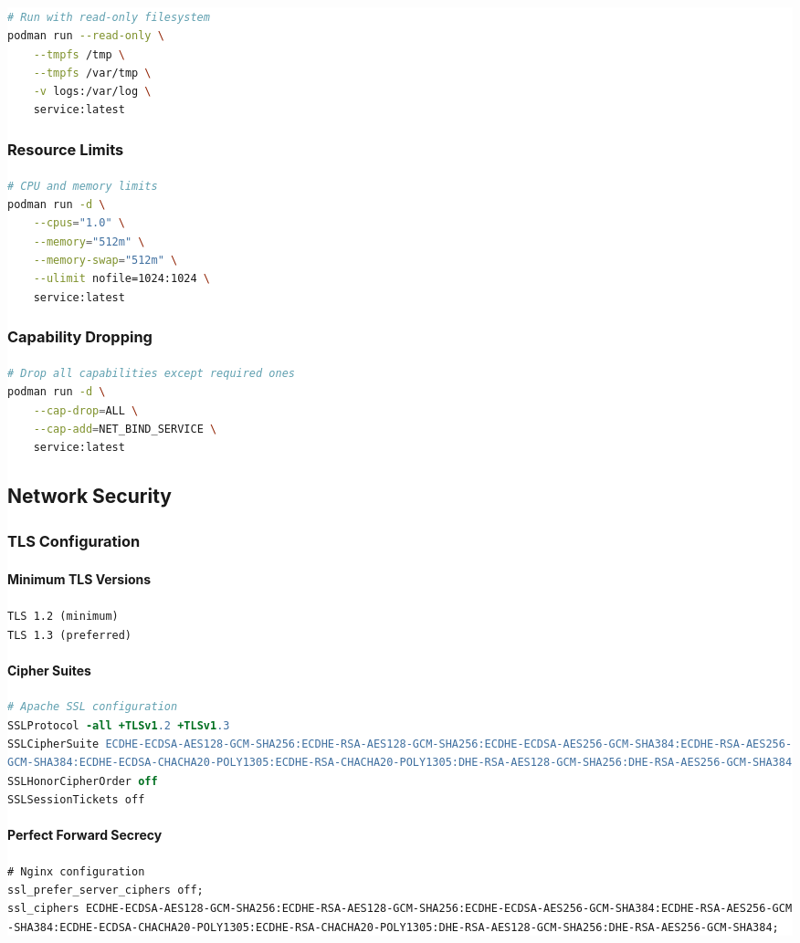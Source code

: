```bash
# Run with read-only filesystem
podman run --read-only \
    --tmpfs /tmp \
    --tmpfs /var/tmp \
    -v logs:/var/log \
    service:latest
```

### Resource Limits
```bash
# CPU and memory limits
podman run -d \
    --cpus="1.0" \
    --memory="512m" \
    --memory-swap="512m" \
    --ulimit nofile=1024:1024 \
    service:latest
```

### Capability Dropping
```bash
# Drop all capabilities except required ones
podman run -d \
    --cap-drop=ALL \
    --cap-add=NET_BIND_SERVICE \
    service:latest
```

## Network Security

### TLS Configuration

#### Minimum TLS Versions
```
TLS 1.2 (minimum)
TLS 1.3 (preferred)
```

#### Cipher Suites
```apache
# Apache SSL configuration
SSLProtocol -all +TLSv1.2 +TLSv1.3
SSLCipherSuite ECDHE-ECDSA-AES128-GCM-SHA256:ECDHE-RSA-AES128-GCM-SHA256:ECDHE-ECDSA-AES256-GCM-SHA384:ECDHE-RSA-AES256-GCM-SHA384:ECDHE-ECDSA-CHACHA20-POLY1305:ECDHE-RSA-CHACHA20-POLY1305:DHE-RSA-AES128-GCM-SHA256:DHE-RSA-AES256-GCM-SHA384
SSLHonorCipherOrder off
SSLSessionTickets off
```

#### Perfect Forward Secrecy
```nginx
# Nginx configuration
ssl_prefer_server_ciphers off;
ssl_ciphers ECDHE-ECDSA-AES128-GCM-SHA256:ECDHE-RSA-AES128-GCM-SHA256:ECDHE-ECDSA-AES256-GCM-SHA384:ECDHE-RSA-AES256-GCM-SHA384:ECDHE-ECDSA-CHACHA20-POLY1305:ECDHE-RSA-CHACHA20-POLY1305:DHE-RSA-AES128-GCM-SHA256:DHE-RSA-AES256-GCM-SHA384;
```
